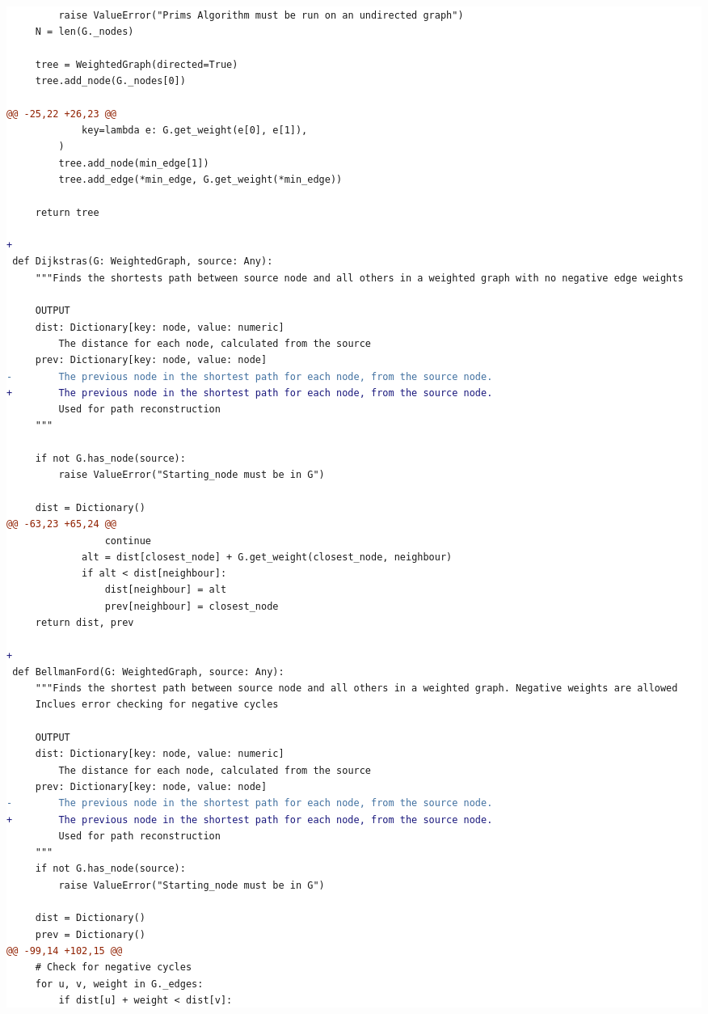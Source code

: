 ```diff
         raise ValueError("Prims Algorithm must be run on an undirected graph")
     N = len(G._nodes)
 
     tree = WeightedGraph(directed=True)
     tree.add_node(G._nodes[0])
 
@@ -25,22 +26,23 @@
             key=lambda e: G.get_weight(e[0], e[1]),
         )
         tree.add_node(min_edge[1])
         tree.add_edge(*min_edge, G.get_weight(*min_edge))
 
     return tree
 
+
 def Dijkstras(G: WeightedGraph, source: Any):
     """Finds the shortests path between source node and all others in a weighted graph with no negative edge weights
 
     OUTPUT
     dist: Dictionary[key: node, value: numeric]
         The distance for each node, calculated from the source
     prev: Dictionary[key: node, value: node]
-        The previous node in the shortest path for each node, from the source node. 
+        The previous node in the shortest path for each node, from the source node.
         Used for path reconstruction
     """
 
     if not G.has_node(source):
         raise ValueError("Starting_node must be in G")
 
     dist = Dictionary()
@@ -63,23 +65,24 @@
                 continue
             alt = dist[closest_node] + G.get_weight(closest_node, neighbour)
             if alt < dist[neighbour]:
                 dist[neighbour] = alt
                 prev[neighbour] = closest_node
     return dist, prev
 
+
 def BellmanFord(G: WeightedGraph, source: Any):
     """Finds the shortest path between source node and all others in a weighted graph. Negative weights are allowed
     Inclues error checking for negative cycles
 
     OUTPUT
     dist: Dictionary[key: node, value: numeric]
         The distance for each node, calculated from the source
     prev: Dictionary[key: node, value: node]
-        The previous node in the shortest path for each node, from the source node. 
+        The previous node in the shortest path for each node, from the source node.
         Used for path reconstruction
     """
     if not G.has_node(source):
         raise ValueError("Starting_node must be in G")
 
     dist = Dictionary()
     prev = Dictionary()
@@ -99,14 +102,15 @@
     # Check for negative cycles
     for u, v, weight in G._edges:
         if dist[u] + weight < dist[v]:
```